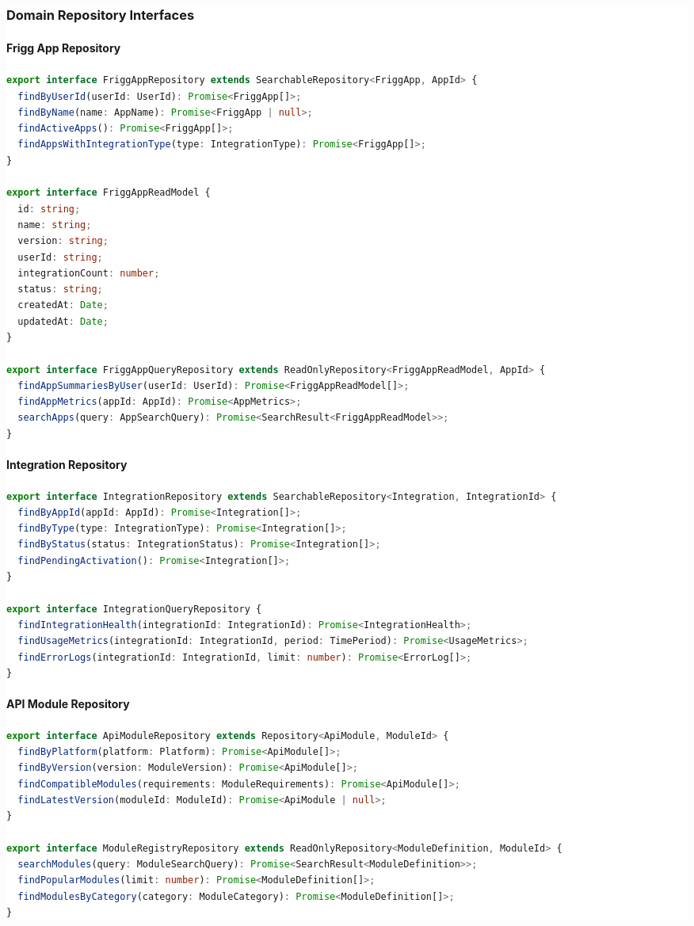 
### Domain Repository Interfaces

#### Frigg App Repository
```typescript
export interface FriggAppRepository extends SearchableRepository<FriggApp, AppId> {
  findByUserId(userId: UserId): Promise<FriggApp[]>;
  findByName(name: AppName): Promise<FriggApp | null>;
  findActiveApps(): Promise<FriggApp[]>;
  findAppsWithIntegrationType(type: IntegrationType): Promise<FriggApp[]>;
}

export interface FriggAppReadModel {
  id: string;
  name: string;
  version: string;
  userId: string;
  integrationCount: number;
  status: string;
  createdAt: Date;
  updatedAt: Date;
}

export interface FriggAppQueryRepository extends ReadOnlyRepository<FriggAppReadModel, AppId> {
  findAppSummariesByUser(userId: UserId): Promise<FriggAppReadModel[]>;
  findAppMetrics(appId: AppId): Promise<AppMetrics>;
  searchApps(query: AppSearchQuery): Promise<SearchResult<FriggAppReadModel>>;
}
```

#### Integration Repository
```typescript
export interface IntegrationRepository extends SearchableRepository<Integration, IntegrationId> {
  findByAppId(appId: AppId): Promise<Integration[]>;
  findByType(type: IntegrationType): Promise<Integration[]>;
  findByStatus(status: IntegrationStatus): Promise<Integration[]>;
  findPendingActivation(): Promise<Integration[]>;
}

export interface IntegrationQueryRepository {
  findIntegrationHealth(integrationId: IntegrationId): Promise<IntegrationHealth>;
  findUsageMetrics(integrationId: IntegrationId, period: TimePeriod): Promise<UsageMetrics>;
  findErrorLogs(integrationId: IntegrationId, limit: number): Promise<ErrorLog[]>;
}
```

#### API Module Repository
```typescript
export interface ApiModuleRepository extends Repository<ApiModule, ModuleId> {
  findByPlatform(platform: Platform): Promise<ApiModule[]>;
  findByVersion(version: ModuleVersion): Promise<ApiModule[]>;
  findCompatibleModules(requirements: ModuleRequirements): Promise<ApiModule[]>;
  findLatestVersion(moduleId: ModuleId): Promise<ApiModule | null>;
}

export interface ModuleRegistryRepository extends ReadOnlyRepository<ModuleDefinition, ModuleId> {
  searchModules(query: ModuleSearchQuery): Promise<SearchResult<ModuleDefinition>>;
  findPopularModules(limit: number): Promise<ModuleDefinition[]>;
  findModulesByCategory(category: ModuleCategory): Promise<ModuleDefinition[]>;
}
```
